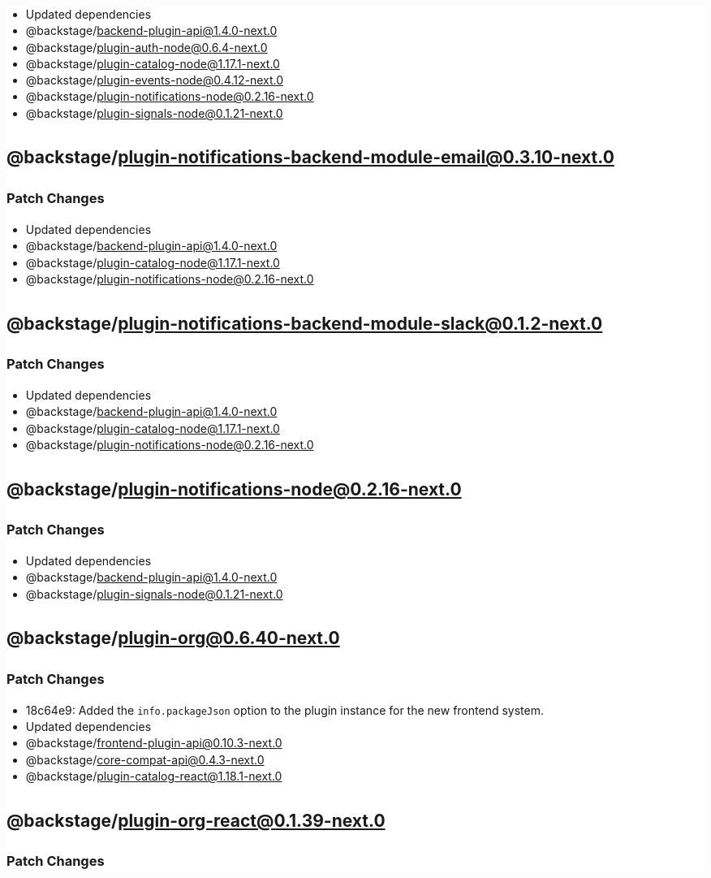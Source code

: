 - Updated dependencies
 - @backstage/backend-plugin-api@1.4.0-next.0
 - @backstage/plugin-auth-node@0.6.4-next.0
 - @backstage/plugin-catalog-node@1.17.1-next.0
 - @backstage/plugin-events-node@0.4.12-next.0
 - @backstage/plugin-notifications-node@0.2.16-next.0
 - @backstage/plugin-signals-node@0.1.21-next.0

## @backstage/plugin-notifications-backend-module-email@0.3.10-next.0

### Patch Changes

- Updated dependencies
 - @backstage/backend-plugin-api@1.4.0-next.0
 - @backstage/plugin-catalog-node@1.17.1-next.0
 - @backstage/plugin-notifications-node@0.2.16-next.0

## @backstage/plugin-notifications-backend-module-slack@0.1.2-next.0

### Patch Changes

- Updated dependencies
 - @backstage/backend-plugin-api@1.4.0-next.0
 - @backstage/plugin-catalog-node@1.17.1-next.0
 - @backstage/plugin-notifications-node@0.2.16-next.0

## @backstage/plugin-notifications-node@0.2.16-next.0

### Patch Changes

- Updated dependencies
 - @backstage/backend-plugin-api@1.4.0-next.0
 - @backstage/plugin-signals-node@0.1.21-next.0

## @backstage/plugin-org@0.6.40-next.0

### Patch Changes

- 18c64e9: Added the `info.packageJson` option to the plugin instance for the new frontend system.
- Updated dependencies
 - @backstage/frontend-plugin-api@0.10.3-next.0
 - @backstage/core-compat-api@0.4.3-next.0
 - @backstage/plugin-catalog-react@1.18.1-next.0

## @backstage/plugin-org-react@0.1.39-next.0

### Patch Changes
